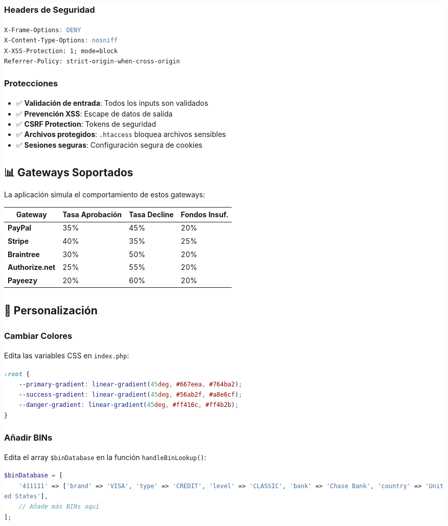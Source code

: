### Headers de Seguridad
```apache
X-Frame-Options: DENY
X-Content-Type-Options: nosniff
X-XSS-Protection: 1; mode=block
Referrer-Policy: strict-origin-when-cross-origin
```

### Protecciones
- ✅ **Validación de entrada**: Todos los inputs son validados
- ✅ **Prevención XSS**: Escape de datos de salida
- ✅ **CSRF Protection**: Tokens de seguridad
- ✅ **Archivos protegidos**: `.htaccess` bloquea archivos sensibles
- ✅ **Sesiones seguras**: Configuración segura de cookies

## 📊 Gateways Soportados

La aplicación simula el comportamiento de estos gateways:

| Gateway | Tasa Aprobación | Tasa Decline | Fondos Insuf. |
|---------|----------------|--------------|---------------|
| **PayPal** | 35% | 45% | 20% |
| **Stripe** | 40% | 35% | 25% |
| **Braintree** | 30% | 50% | 20% |
| **Authorize.net** | 25% | 55% | 20% |
| **Payeezy** | 20% | 60% | 20% |

## 🎨 Personalización

### Cambiar Colores
Edita las variables CSS en `index.php`:

```css
:root {
    --primary-gradient: linear-gradient(45deg, #667eea, #764ba2);
    --success-gradient: linear-gradient(45deg, #56ab2f, #a8e6cf);
    --danger-gradient: linear-gradient(45deg, #ff416c, #ff4b2b);
}
```

### Añadir BINs
Edita el array `$binDatabase` en la función `handleBinLookup()`:

```php
$binDatabase = [
    '411111' => ['brand' => 'VISA', 'type' => 'CREDIT', 'level' => 'CLASSIC', 'bank' => 'Chase Bank', 'country' => 'United States'],
    // Añade más BINs aquí
];
```
